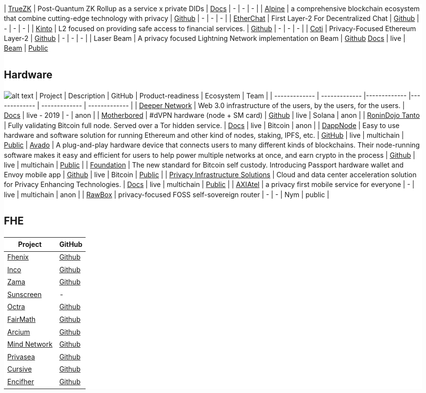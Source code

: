 | [TrueZK](https://www.truezk.com) | Post-Quantum ZK Rollup as a service x private DIDs | [Docs](https://docs.truezk.com) | - | - | - |
| [Alpine](https://alpinecoin.io) |  a comprehensive blockchain ecosystem that combine cutting-edge technology with privacy | [Github](https://github.com/AlpineERC) | - | - | - |
| [EtherChat](https://etherchat.app) |  First Layer-2 For Decentralized Chat | [Github](https://github.com/EtherChatApp) | - | - | - |
| [Kinto](https://kinto.xyz) | L2 focused on providing safe access to financial services.  | [Github](https://docs.kinto.xyz/kinto-the-safe-l2/general/welcome-to-kinto) | - | - | - |
| [Coti](https://coti.io) | Privacy-Focused Ethereum Layer-2  | [Github](https://github.com/coti-io) | - | - | - |
| Laser Beam | A privacy focused Lightning Network implementation on Beam | [Github](https://github.com/BeamMW/beam) [Docs](https://github.com/BeamMW/beam/wiki/Laser-Beam) | live | [Beam](https://beam.mw/) | [Public](https://github.com/orgs/BeamMW/people)

## Hardware
![alt text](https://github.com/Msiusko/web3privacy/blob/main/static-assets/Hardware.png?raw=true)
| Project  | Description | GitHub | Product-readiness | Ecosystem | Team |
| ------------- | ------------- |------------- |------------- | ------------- | ------------- |
| [Deeper Network](https://www.deeper.network) | Web 3.0 infrastructure of the users, by the users, for the users. | [Docs](https://cdn.shopify.com/s/files/1/0256/1038/7504/files/deeper_network_whitepaper__2023_03_21.pdf?v=1680260637) | live - 2019 | - | anon |
| [Motherbored](https://store.motherbored.limited) | #dVPN hardware (node + SM card) | [Github](https://github.com/boringprotocol/motherbored) | live | Solana | anon |
| [RoninDojo Tanto](https://samouraiwallet.com/ronin) | Fully validating Bitcoin full node. Served over a Tor hidden service. | [Docs](https://docs.samourai.io/) | live | Bitcoin | anon |
| [DappNode](https://dappnode.io/) | Easy to use hardware and software solution for running Ethereum and other kind of nodes, staking, IPFS, etc. | [GitHub](https://github.com/dappnode) | live | multichain | [Public](https://dappnode.com/pages/about)
| [Avado](https://www.mysterium.network/avado) | A plug-and-play hardware device that connects users to many different kinds of blockchains. Their node-running software makes it easy and efficient for users to help power multiple networks at once, and earn crypto in the process | [Github](https://github.com/mysteriumnetwork/AVADO-DNP-Mysterium-Server) | live | multichain | [Public](https://www.mysterium.network/team) |
| [Foundation](https://foundationdevices.com) | The new standard for Bitcoin self custody. Introducing Passport hardware wallet and Envoy mobile app | [Github](https://github.com/Foundation-Devices) | live | Bitcoin | [Public](https://foundationdevices.com/about/) |
| [Privacy Infrastructure Solutions](https://www.chain-reaction.io) | Cloud and data center acceleration solution for Privacy Enhancing Technologies. | [Docs](https://www.chain-reaction.io/resource-hub/) | live | multichain | [Public](https://www.chain-reaction.io/about/) |
| [AXIAtel](https://axiatel.co) | a privacy first mobile service for everyone | - | live | multichain | anon |
| [RawBox](https://github.com/Raw-Box/graypaper) | privacy-focused FOSS self-sovereign router | - | - | Nym | public |

## FHE
| Project  | GitHub | 
| ------------- | ------------- |
| [Fhenix](https://www.fhenix.io) | [Github](https://github.com/FhenixProtocol) |
| [Inco](https://www.inco.org)  | [Github](https://github.com/Inco-fhevm) |
| [Zama](http://zama.ai) | [Github](https://github.com/zama-ai) |
| [Sunscreen](https://sunscreen.tech) | - |
| [Octra](https://docs.octra.org) | [Github](https://github.com/Octra-Labs) |
| [FairMath](https://fairmath.xyz) | [Github](https://github.com/fairmath) |
| [Arcium](https://arcium.com)  | [Github](https://github.com/elusiv-privacy) |
| [Mind Network](https://www.mindnetwork.xyz)  | [Github](https://github.com/mind-network) |
| [Privasea](https://www.privasea.ai)  | [Github](https://github.com/Privasea) |
| [Cursive](https://github.com/cursive-team)  | [Github](https://github.com/cursive-team) |
| [Encifher](https://encifher.io/)  | [Github](https://github.com/RizeLabs) |
